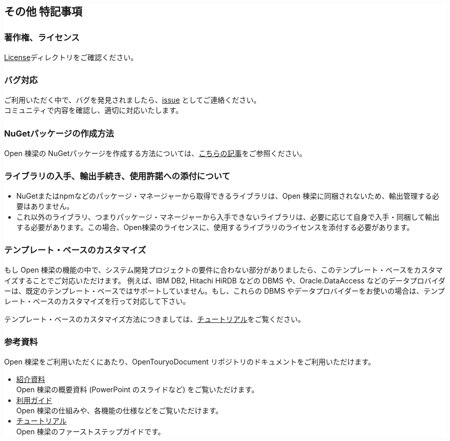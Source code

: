 ## その他 特記事項

### 著作権、ライセンス
[License](https://github.com/OpenTouryoProject/OpenTouryo/tree/master/license)ディレクトリをご確認ください。

### バグ対応
ご利用いただく中で、バグを発見されましたら、[issue](https://github.com/OpenTouryoProject/OpenTouryo/issues) としてご連絡ください。  
コミュニティで内容を確認し、適切に対応いたします。

### NuGetパッケージの作成方法
Open 棟梁の NuGetパッケージを作成する方法については、[こちらの記事](https://github.com/OpenTouryoProject/OpenTouryo/wiki/HowToCreateOpenTouryoNuGetPackages.ja)をご参照ください。

### ライブラリの入手、輸出手続き、使用許諾への添付について
- NuGetまたはnpmなどのパッケージ・マネージャーから取得できるライブラリは、Open 棟梁に同梱されないため、輸出管理する必要はありません。
- これ以外のライブラリ、つまりパッケージ・マネージャーから入手できないライブラリは、必要に応じて自身で入手・同梱して輸出する必要があります。この場合、Open棟梁のライセンスに、使用するライブラリのライセンスを添付する必要があります。

### テンプレート・ベースのカスタマイズ
もし Open 棟梁の機能の中で、システム開発プロジェクトの要件に合わない部分がありましたら、このテンプレート・ベースをカスタマイズすることでご対応いただけます。
例えば、IBM DB2, Hitachi HiRDB などの DBMS や、Oracle.DataAccess などのデータプロバイダーは、既定のテンプレート・ベースではサポートしていません。もし、これらの DBMS やデータプロバイダーをお使いの場合は、テンプレート・ベースのカスタマイズを行って対応して下さい。

テンプレート・ベースのカスタマイズ方法につきましては、[チュートリアル](https://github.com/OpenTouryoProject/OpenTouryoDocuments/blob/master/documents/2_Tutorial/ja-JP/Tutorial_Template_development.doc)をご覧ください。

### 参考資料
Open 棟梁をご利用いただくにあたり、OpenTouryoDocument リポジトリのドキュメントをご利用いただけます。
- [紹介資料](https://github.com/OpenTouryoProject/OpenTouryoDocuments/tree/master/documents/0_Introduction)  
Open 棟梁の概要資料 (PowerPoint のスライドなど) をご覧いただけます。
- [利用ガイド](https://github.com/OpenTouryoProject/OpenTouryoDocuments/tree/master/documents/1_User_Guide)  
Open 棟梁の仕組みや、各機能の仕様などをご覧いただけます。
- [チュートリアル](https://github.com/OpenTouryoProject/OpenTouryoDocuments/tree/master/documents/2_Tutorial)  
Open 棟梁のファーストステップガイドです。
